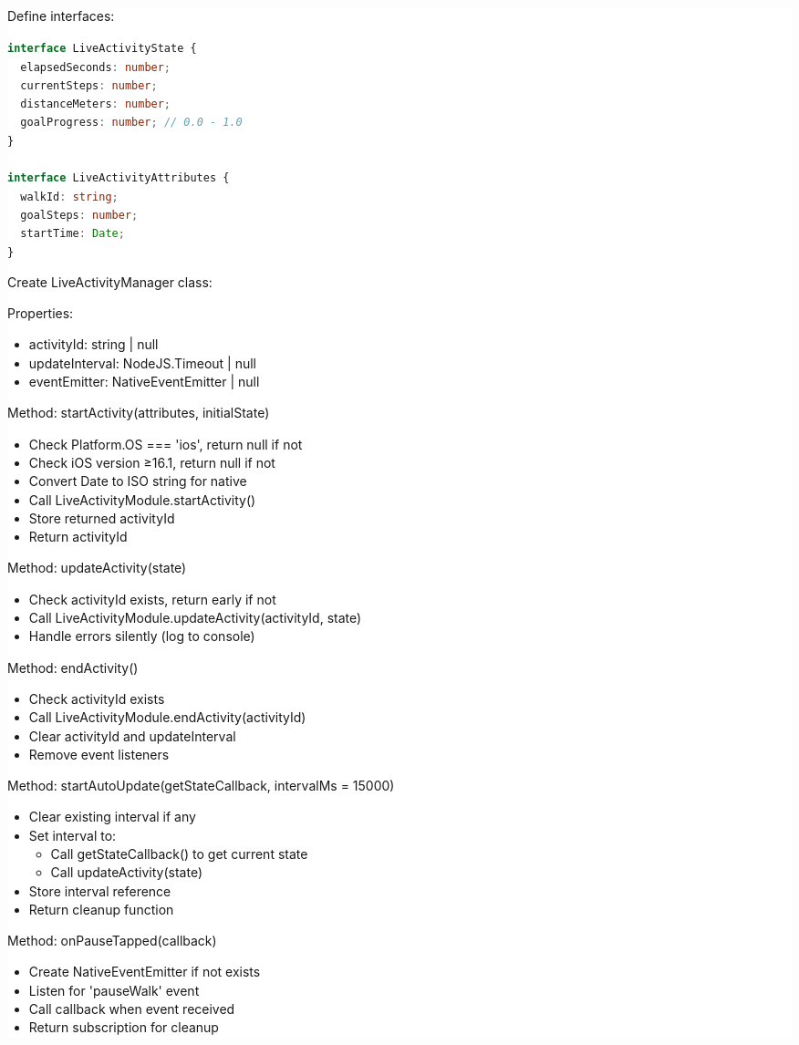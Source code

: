 Define interfaces:
```typescript
interface LiveActivityState {
  elapsedSeconds: number;
  currentSteps: number;
  distanceMeters: number;
  goalProgress: number; // 0.0 - 1.0
}

interface LiveActivityAttributes {
  walkId: string;
  goalSteps: number;
  startTime: Date;
}
```

Create LiveActivityManager class:

Properties:
- activityId: string | null
- updateInterval: NodeJS.Timeout | null
- eventEmitter: NativeEventEmitter | null

Method: startActivity(attributes, initialState)
- Check Platform.OS === 'ios', return null if not
- Check iOS version ≥16.1, return null if not
- Convert Date to ISO string for native
- Call LiveActivityModule.startActivity()
- Store returned activityId
- Return activityId

Method: updateActivity(state)
- Check activityId exists, return early if not
- Call LiveActivityModule.updateActivity(activityId, state)
- Handle errors silently (log to console)

Method: endActivity()
- Check activityId exists
- Call LiveActivityModule.endActivity(activityId)
- Clear activityId and updateInterval
- Remove event listeners

Method: startAutoUpdate(getStateCallback, intervalMs = 15000)
- Clear existing interval if any
- Set interval to:
  * Call getStateCallback() to get current state
  * Call updateActivity(state)
- Store interval reference
- Return cleanup function

Method: onPauseTapped(callback)
- Create NativeEventEmitter if not exists
- Listen for 'pauseWalk' event
- Call callback when event received
- Return subscription for cleanup
